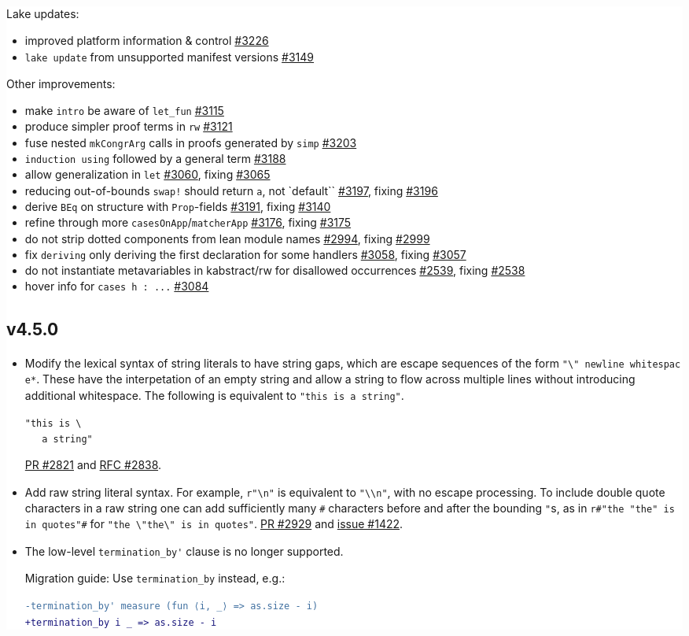 Lake updates:
* improved platform information & control [#3226](https://github.com/leanprover/lean4/pull/3226)
* `lake update` from unsupported manifest versions [#3149](https://github.com/leanprover/lean4/pull/3149)

Other improvements:
* make `intro` be aware of `let_fun` [#3115](https://github.com/leanprover/lean4/pull/3115)
* produce simpler proof terms in `rw` [#3121](https://github.com/leanprover/lean4/pull/3121)
* fuse nested `mkCongrArg` calls in proofs generated by `simp` [#3203](https://github.com/leanprover/lean4/pull/3203)
* `induction using` followed by a general term [#3188](https://github.com/leanprover/lean4/pull/3188)
* allow generalization in `let` [#3060](https://github.com/leanprover/lean4/pull/3060), fixing [#3065](https://github.com/leanprover/lean4/issues/3065)
* reducing out-of-bounds `swap!` should return `a`, not `default`` [#3197](https://github.com/leanprover/lean4/pull/3197), fixing [#3196](https://github.com/leanprover/lean4/issues/3196)
* derive `BEq` on structure with `Prop`-fields [#3191](https://github.com/leanprover/lean4/pull/3191), fixing [#3140](https://github.com/leanprover/lean4/issues/3140)
* refine through more `casesOnApp`/`matcherApp` [#3176](https://github.com/leanprover/lean4/pull/3176), fixing [#3175](https://github.com/leanprover/lean4/pull/3175)
* do not strip dotted components from lean module names [#2994](https://github.com/leanprover/lean4/pull/2994), fixing [#2999](https://github.com/leanprover/lean4/issues/2999)
* fix `deriving` only deriving the first declaration for some handlers [#3058](https://github.com/leanprover/lean4/pull/3058), fixing [#3057](https://github.com/leanprover/lean4/issues/3057)
* do not instantiate metavariables in kabstract/rw for disallowed occurrences [#2539](https://github.com/leanprover/lean4/pull/2539), fixing [#2538](https://github.com/leanprover/lean4/issues/2538)
* hover info for `cases h : ...` [#3084](https://github.com/leanprover/lean4/pull/3084)

v4.5.0
---------

* Modify the lexical syntax of string literals to have string gaps, which are escape sequences of the form `"\" newline whitespace*`.
  These have the interpetation of an empty string and allow a string to flow across multiple lines without introducing additional whitespace.
  The following is equivalent to `"this is a string"`.
  ```lean
  "this is \
     a string"
  ```
  [PR #2821](https://github.com/leanprover/lean4/pull/2821) and [RFC #2838](https://github.com/leanprover/lean4/issues/2838).

* Add raw string literal syntax. For example, `r"\n"` is equivalent to `"\\n"`, with no escape processing.
  To include double quote characters in a raw string one can add sufficiently many `#` characters before and after
  the bounding `"`s, as in `r#"the "the" is in quotes"#` for `"the \"the\" is in quotes"`.
  [PR #2929](https://github.com/leanprover/lean4/pull/2929) and [issue #1422](https://github.com/leanprover/lean4/issues/1422).

* The low-level `termination_by'` clause is no longer supported.

  Migration guide: Use `termination_by` instead, e.g.:
  ```diff
  -termination_by' measure (fun ⟨i, _⟩ => as.size - i)
  +termination_by i _ => as.size - i
  ```

